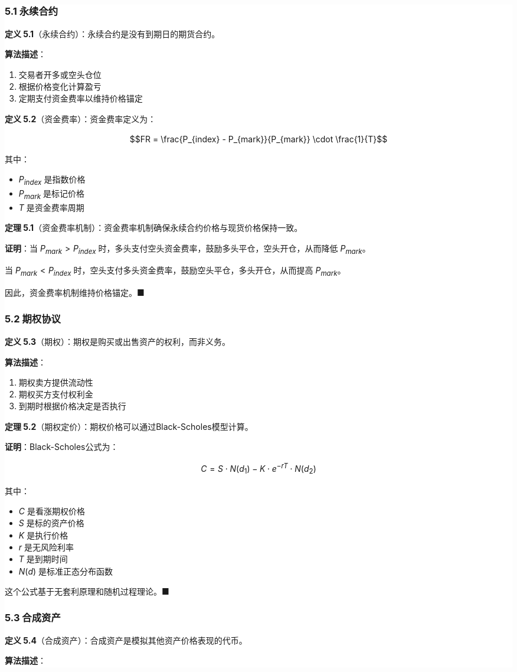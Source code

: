 ### 5.1 永续合约

**定义 5.1**（永续合约）：永续合约是没有到期日的期货合约。

**算法描述**：

1. 交易者开多或空头仓位
2. 根据价格变化计算盈亏
3. 定期支付资金费率以维持价格锚定

**定义 5.2**（资金费率）：资金费率定义为：

$$FR = \frac{P_{index} - P_{mark}}{P_{mark}} \cdot \frac{1}{T}$$

其中：

- $P_{index}$ 是指数价格
- $P_{mark}$ 是标记价格
- $T$ 是资金费率周期

**定理 5.1**（资金费率机制）：资金费率机制确保永续合约价格与现货价格保持一致。

**证明**：当 $P_{mark} > P_{index}$ 时，多头支付空头资金费率，鼓励多头平仓，空头开仓，从而降低 $P_{mark}$。

当 $P_{mark} < P_{index}$ 时，空头支付多头资金费率，鼓励空头平仓，多头开仓，从而提高 $P_{mark}$。

因此，资金费率机制维持价格锚定。■

### 5.2 期权协议

**定义 5.3**（期权）：期权是购买或出售资产的权利，而非义务。

**算法描述**：

1. 期权卖方提供流动性
2. 期权买方支付权利金
3. 到期时根据价格决定是否执行

**定理 5.2**（期权定价）：期权价格可以通过Black-Scholes模型计算。

**证明**：Black-Scholes公式为：

$$C = S \cdot N(d_1) - K \cdot e^{-rT} \cdot N(d_2)$$

其中：

- $C$ 是看涨期权价格
- $S$ 是标的资产价格
- $K$ 是执行价格
- $r$ 是无风险利率
- $T$ 是到期时间
- $N(d)$ 是标准正态分布函数

这个公式基于无套利原理和随机过程理论。■

### 5.3 合成资产

**定义 5.4**（合成资产）：合成资产是模拟其他资产价格表现的代币。

**算法描述**：

